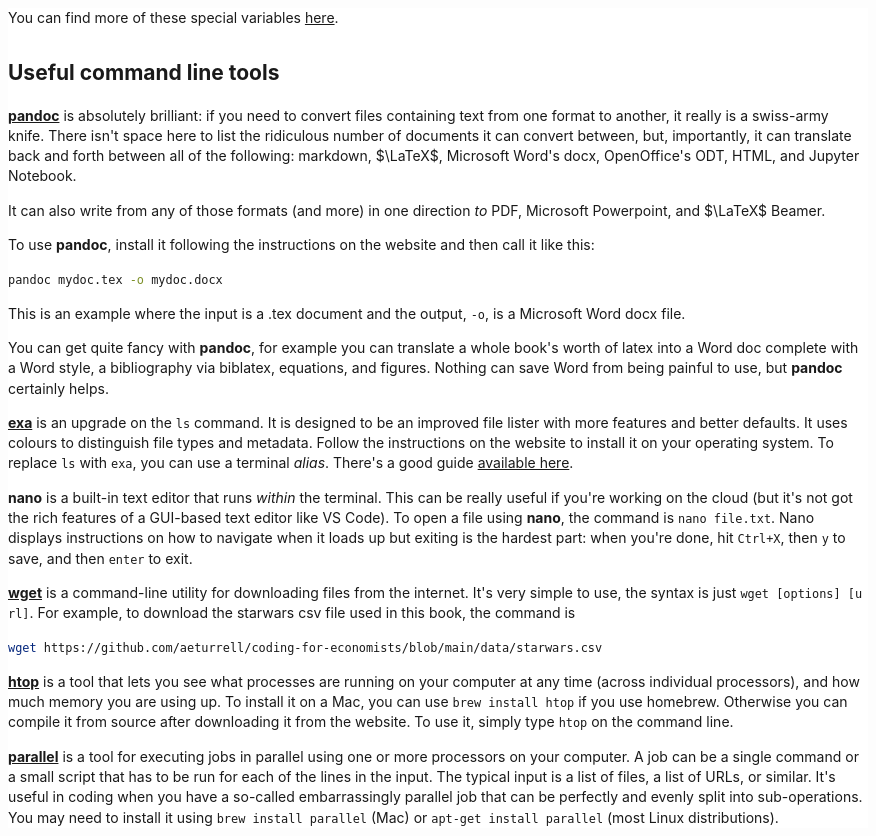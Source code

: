 You can find more of these special variables [here](https://tldp.org/LDP/abs/html/special-chars.html).

## Useful command line tools

[**pandoc**](https://pandoc.org/) is absolutely brilliant: if you need to convert files containing text from one format to another, it really is a swiss-army knife. There isn't space here to list the ridiculous number of documents it can convert between, but, importantly, it can translate back and forth between all of the following: markdown, $\LaTeX$, Microsoft Word's docx, OpenOffice's ODT, HTML, and Jupyter Notebook.

It can also write from any of those formats (and more) in one direction *to* PDF, Microsoft Powerpoint, and $\LaTeX$ Beamer.

To use **pandoc**, install it following the instructions on the website and then call it like this:

```bash
pandoc mydoc.tex -o mydoc.docx
```

This is an example where the input is a .tex document and the output, `-o`, is a Microsoft Word docx file.

You can get quite fancy with **pandoc**, for example you can translate a whole book's worth of latex into a Word doc complete with a Word style, a bibliography via biblatex, equations, and figures. Nothing can save Word from being painful to use, but **pandoc** certainly helps.

[**exa**](https://the.exa.website/) is an upgrade on the `ls` command. It is designed to be an improved file lister with more features and better defaults. It uses colours to distinguish file types and metadata. Follow the instructions on the website to install it on your operating system. To replace `ls` with `exa`, you can use a terminal *alias*. There's a good guide [available here](https://ericmjl.github.io/data-science-bootstrap-notes/create-shell-command-aliases-for-your-commonly-used-commands/).

**nano** is a built-in text editor that runs *within* the terminal. This can be really useful if you're working on the cloud (but it's not got the rich features of a GUI-based text editor like VS Code). To open a file using **nano**, the command is `nano file.txt`. Nano displays instructions on how to navigate when it loads up but exiting is the hardest part: when you're done, hit `Ctrl+X`, then `y` to save, and then `enter` to exit.

[**wget**](https://www.gnu.org/software/wget/) is a command-line utility for downloading files from the internet. It's very simple to use, the syntax is just `wget [options] [url]`. For example, to download the starwars csv file used in this book, the command is

```bash
wget https://github.com/aeturrell/coding-for-economists/blob/main/data/starwars.csv
```

[**htop**](https://htop.dev/) is a tool that lets you see what processes are running on your computer at any time (across individual processors), and how much memory you are using up. To install it on a Mac, you can use `brew install htop` if you use homebrew. Otherwise you can compile it from source after downloading it from the website. To use it, simply type `htop` on the command line.

[**parallel**](https://www.gnu.org/software/parallel/) is a tool for executing jobs in parallel using one or more processors on your computer. A job can be a single command or a small script that has to be run for each of the lines in the input. The typical input is a list of files, a list of URLs, or similar. It's useful in coding when you have a so-called embarrassingly parallel job that can be perfectly and evenly split into sub-operations. You may need to install it using `brew install parallel` (Mac) or `apt-get install parallel` (most Linux distributions).
